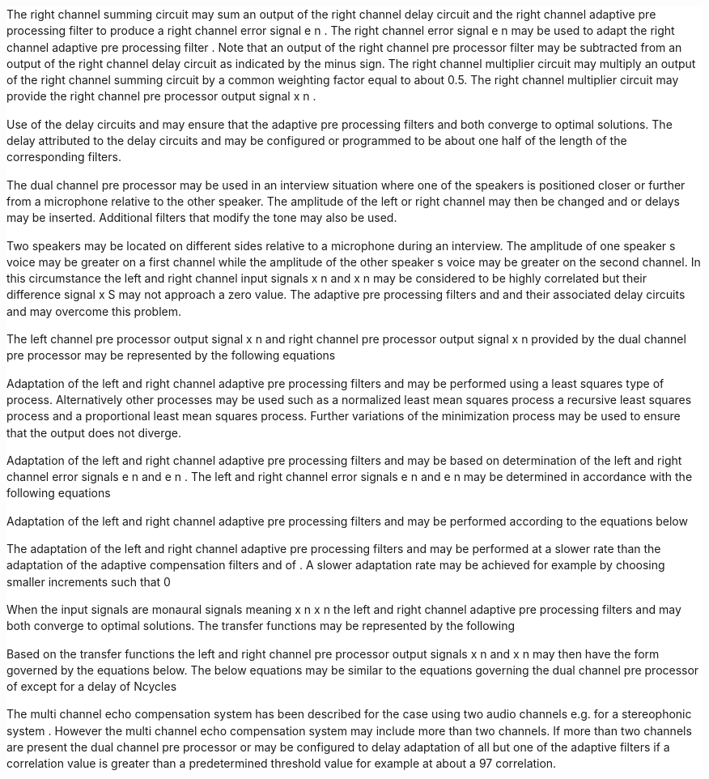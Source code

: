 The right channel summing circuit may sum an output of the right channel delay circuit and the right channel adaptive pre processing filter to produce a right channel error signal e n . The right channel error signal e n may be used to adapt the right channel adaptive pre processing filter . Note that an output of the right channel pre processor filter may be subtracted from an output of the right channel delay circuit as indicated by the minus sign. The right channel multiplier circuit may multiply an output of the right channel summing circuit by a common weighting factor equal to about 0.5. The right channel multiplier circuit may provide the right channel pre processor output signal x n .

Use of the delay circuits and may ensure that the adaptive pre processing filters and both converge to optimal solutions. The delay attributed to the delay circuits and may be configured or programmed to be about one half of the length of the corresponding filters.

The dual channel pre processor may be used in an interview situation where one of the speakers is positioned closer or further from a microphone relative to the other speaker. The amplitude of the left or right channel may then be changed and or delays may be inserted. Additional filters that modify the tone may also be used.

Two speakers may be located on different sides relative to a microphone during an interview. The amplitude of one speaker s voice may be greater on a first channel while the amplitude of the other speaker s voice may be greater on the second channel. In this circumstance the left and right channel input signals x n and x n may be considered to be highly correlated but their difference signal x S may not approach a zero value. The adaptive pre processing filters and and their associated delay circuits and may overcome this problem.

The left channel pre processor output signal x n and right channel pre processor output signal x n provided by the dual channel pre processor may be represented by the following equations 

Adaptation of the left and right channel adaptive pre processing filters and may be performed using a least squares type of process. Alternatively other processes may be used such as a normalized least mean squares process a recursive least squares process and a proportional least mean squares process. Further variations of the minimization process may be used to ensure that the output does not diverge.

Adaptation of the left and right channel adaptive pre processing filters and may be based on determination of the left and right channel error signals e n and e n . The left and right channel error signals e n and e n may be determined in accordance with the following equations 

Adaptation of the left and right channel adaptive pre processing filters and may be performed according to the equations below 

The adaptation of the left and right channel adaptive pre processing filters and may be performed at a slower rate than the adaptation of the adaptive compensation filters and of . A slower adaptation rate may be achieved for example by choosing smaller increments such that 0 

When the input signals are monaural signals meaning x n x n the left and right channel adaptive pre processing filters and may both converge to optimal solutions. The transfer functions may be represented by the following 

Based on the transfer functions the left and right channel pre processor output signals x n and x n may then have the form governed by the equations below. The below equations may be similar to the equations governing the dual channel pre processor of except for a delay of Ncycles 

The multi channel echo compensation system has been described for the case using two audio channels e.g. for a stereophonic system . However the multi channel echo compensation system may include more than two channels. If more than two channels are present the dual channel pre processor or may be configured to delay adaptation of all but one of the adaptive filters if a correlation value is greater than a predetermined threshold value for example at about a 97 correlation.

